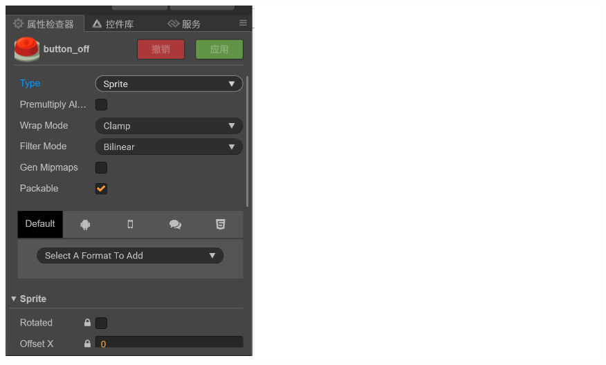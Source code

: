 <img src="快速入门.assets/image-20191230175227592.png" alt="image-20191230175227592" style="zoom: 50%;" />
